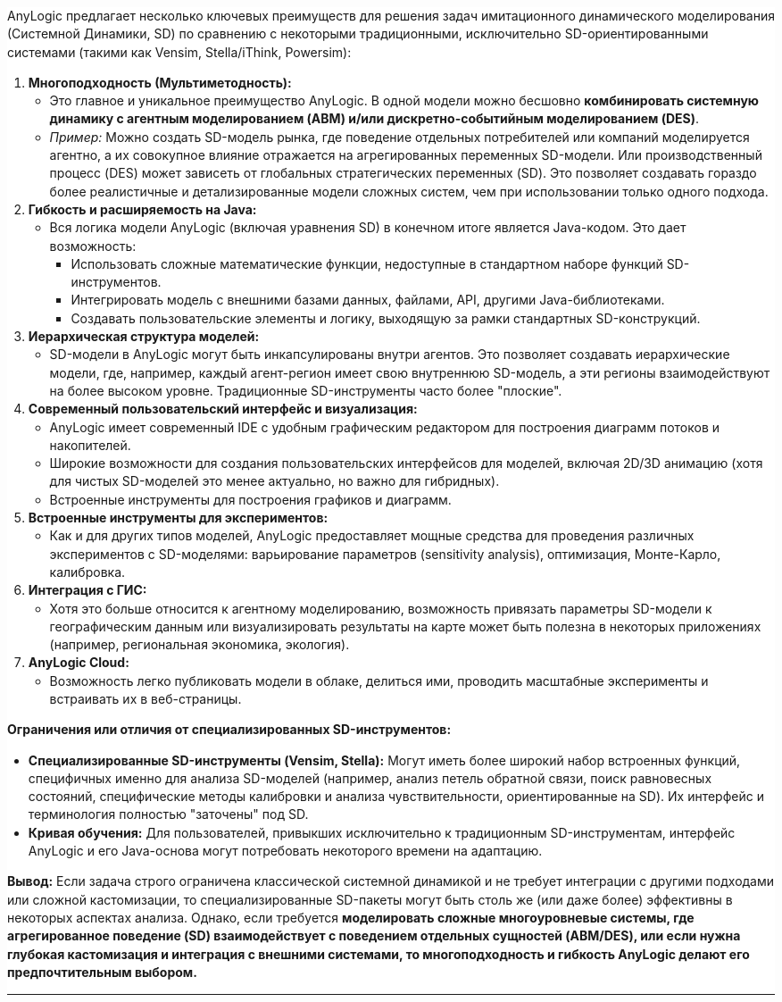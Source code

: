 AnyLogic предлагает несколько ключевых преимуществ для решения задач имитационного динамического моделирования (Системной Динамики, SD) по сравнению с некоторыми традиционными, исключительно SD-ориентированными системами (такими как Vensim, Stella/iThink, Powersim):

1.  **Многоподходность (Мультиметодность):**
    *   Это главное и уникальное преимущество AnyLogic. В одной модели можно бесшовно **комбинировать системную динамику с агентным моделированием (ABM) и/или дискретно-событийным моделированием (DES)**.
    *   *Пример:* Можно создать SD-модель рынка, где поведение отдельных потребителей или компаний моделируется агентно, а их совокупное влияние отражается на агрегированных переменных SD-модели. Или производственный процесс (DES) может зависеть от глобальных стратегических переменных (SD). Это позволяет создавать гораздо более реалистичные и детализированные модели сложных систем, чем при использовании только одного подхода.
2.  **Гибкость и расширяемость на Java:**
    *   Вся логика модели AnyLogic (включая уравнения SD) в конечном итоге является Java-кодом. Это дает возможность:
        *   Использовать сложные математические функции, недоступные в стандартном наборе функций SD-инструментов.
        *   Интегрировать модель с внешними базами данных, файлами, API, другими Java-библиотеками.
        *   Создавать пользовательские элементы и логику, выходящую за рамки стандартных SD-конструкций.
3.  **Иерархическая структура моделей:**
    *   SD-модели в AnyLogic могут быть инкапсулированы внутри агентов. Это позволяет создавать иерархические модели, где, например, каждый агент-регион имеет свою внутреннюю SD-модель, а эти регионы взаимодействуют на более высоком уровне. Традиционные SD-инструменты часто более "плоские".
4.  **Современный пользовательский интерфейс и визуализация:**
    *   AnyLogic имеет современный IDE с удобным графическим редактором для построения диаграмм потоков и накопителей.
    *   Широкие возможности для создания пользовательских интерфейсов для моделей, включая 2D/3D анимацию (хотя для чистых SD-моделей это менее актуально, но важно для гибридных).
    *   Встроенные инструменты для построения графиков и диаграмм.
5.  **Встроенные инструменты для экспериментов:**
    *   Как и для других типов моделей, AnyLogic предоставляет мощные средства для проведения различных экспериментов с SD-моделями: варьирование параметров (sensitivity analysis), оптимизация, Монте-Карло, калибровка.
6.  **Интеграция с ГИС:**
    *   Хотя это больше относится к агентному моделированию, возможность привязать параметры SD-модели к географическим данным или визуализировать результаты на карте может быть полезна в некоторых приложениях (например, региональная экономика, экология).
7.  **AnyLogic Cloud:**
    *   Возможность легко публиковать модели в облаке, делиться ими, проводить масштабные эксперименты и встраивать их в веб-страницы.

**Ограничения или отличия от специализированных SD-инструментов:**

*   **Специализированные SD-инструменты (Vensim, Stella):** Могут иметь более широкий набор встроенных функций, специфичных именно для анализа SD-моделей (например, анализ петель обратной связи, поиск равновесных состояний, специфические методы калибровки и анализа чувствительности, ориентированные на SD). Их интерфейс и терминология полностью "заточены" под SD.
*   **Кривая обучения:** Для пользователей, привыкших исключительно к традиционным SD-инструментам, интерфейс AnyLogic и его Java-основа могут потребовать некоторого времени на адаптацию.

**Вывод:**
Если задача строго ограничена классической системной динамикой и не требует интеграции с другими подходами или сложной кастомизации, то специализированные SD-пакеты могут быть столь же (или даже более) эффективны в некоторых аспектах анализа. Однако, если требуется **моделировать сложные многоуровневые системы, где агрегированное поведение (SD) взаимодействует с поведением отдельных сущностей (ABM/DES), или если нужна глубокая кастомизация и интеграция с внешними системами, то многоподходность и гибкость AnyLogic делают его предпочтительным выбором.**

---